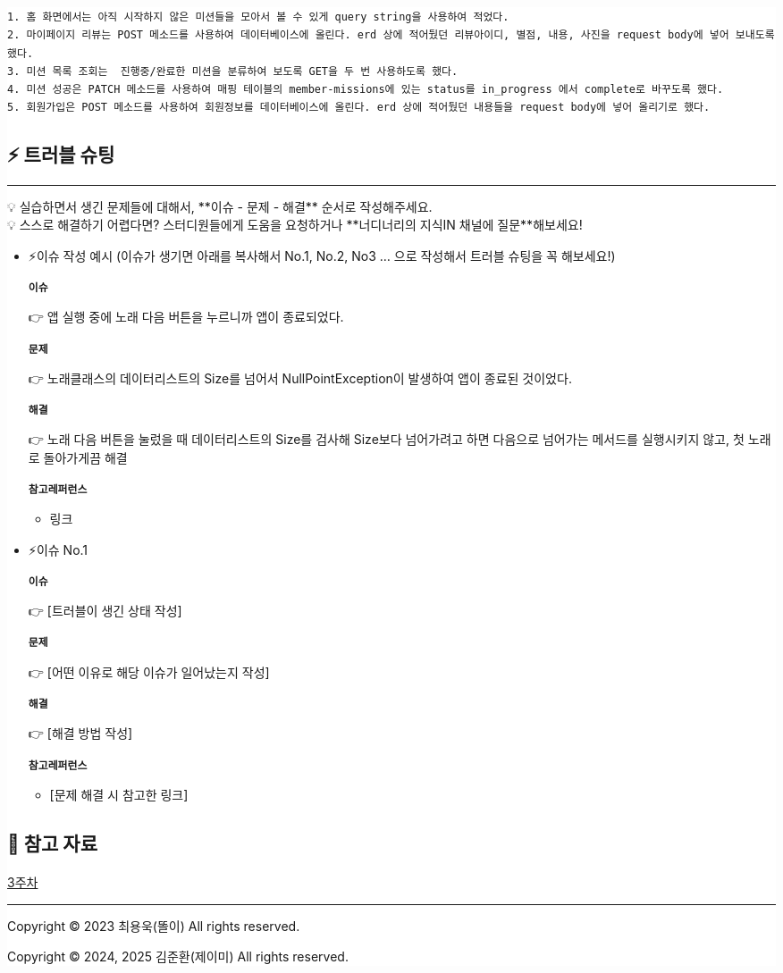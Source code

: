     1. 홈 화면에서는 아직 시작하지 않은 미션들을 모아서 볼 수 있게 query string을 사용하여 적었다.
    2. 마이페이지 리뷰는 POST 메소드를 사용하여 데이터베이스에 올린다. erd 상에 적어뒀던 리뷰아이디, 별점, 내용, 사진을 request body에 넣어 보내도록 했다.
    3. 미션 목록 조회는  진행중/완료한 미션을 분류하여 보도록 GET을 두 번 사용하도록 했다.
    4. 미션 성공은 PATCH 메소드를 사용하여 매핑 테이블의 member-missions에 있는 status를 in_progress 에서 complete로 바꾸도록 했다.
    5. 회원가입은 POST 메소드를 사용하여 회원정보를 데이터베이스에 올린다. erd 상에 적어뒀던 내용들을 request body에 넣어 올리기로 했다.
    

## ⚡ 트러블 슈팅

---

<aside>
💡 실습하면서 생긴 문제들에 대해서, **이슈 - 문제 - 해결** 순서로 작성해주세요.

</aside>

<aside>
💡 스스로 해결하기 어렵다면? 스터디원들에게 도움을 요청하거나 **너디너리의 지식IN 채널에 질문**해보세요!

</aside>

- ⚡이슈 작성 예시 (이슈가 생기면 아래를 복사해서 No.1, No.2, No3 … 으로 작성해서 트러블 슈팅을 꼭 해보세요!)
    
    **`이슈`**
    
    👉 앱 실행 중에 노래 다음 버튼을 누르니까 앱이 종료되었다.
    
    **`문제`**
    
    👉 노래클래스의 데이터리스트의 Size를 넘어서 NullPointException이 발생하여 앱이 종료된 것이었다. 
    
    **`해결`**
    
    👉  노래 다음 버튼을 눌렀을 때 데이터리스트의 Size를 검사해 Size보다 넘어가려고 하면 다음으로 넘어가는 메서드를 실행시키지 않고, 첫 노래로 돌아가게끔 해결
    
    **`참고레퍼런스`**
    
    - 링크
- ⚡이슈 No.1
    
    **`이슈`**
    
    👉 [트러블이 생긴 상태 작성]
    
    **`문제`**
    
    👉 [어떤 이유로 해당 이슈가 일어났는지 작성]
    
    **`해결`**
    
    👉  [해결 방법 작성]
    
    **`참고레퍼런스`**
    
    - [문제 해결 시 참고한 링크]

## 🤔 참고 자료

[3주차](3%E1%84%8C%E1%85%AE%E1%84%8E%E1%85%A1%201b7b57f4596b815fac74e48c3094d73a.csv)

---

Copyright © 2023 최용욱(똘이) All rights reserved.

Copyright © 2024, 2025 김준환(제이미) All rights reserved.